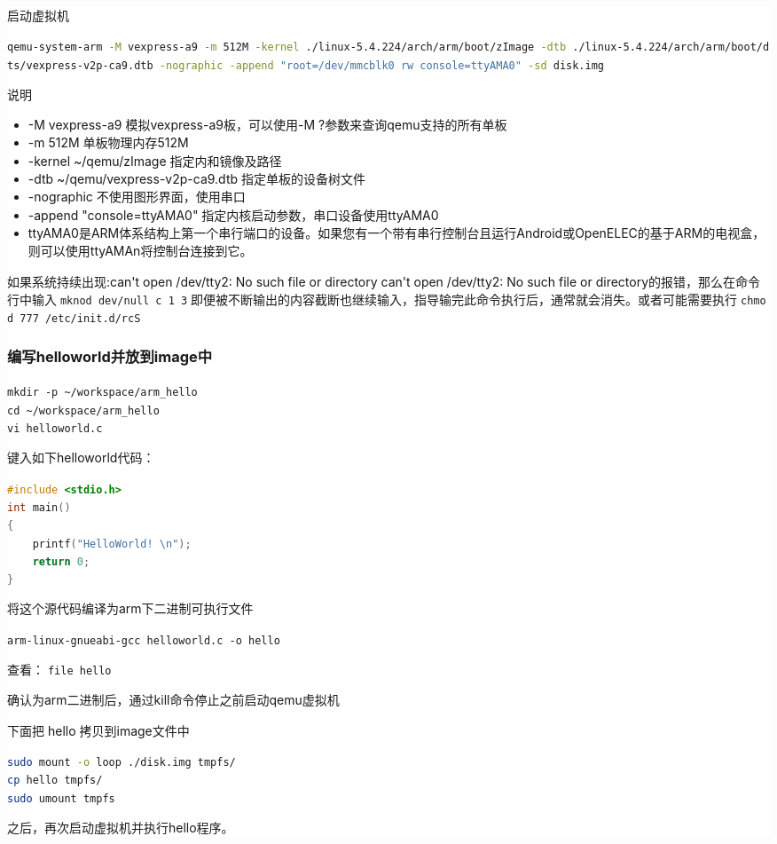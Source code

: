 启动虚拟机
```sh
qemu-system-arm -M vexpress-a9 -m 512M -kernel ./linux-5.4.224/arch/arm/boot/zImage -dtb ./linux-5.4.224/arch/arm/boot/dts/vexpress-v2p-ca9.dtb -nographic -append "root=/dev/mmcblk0 rw console=ttyAMA0" -sd disk.img
```
说明
- -M vexpress-a9	模拟vexpress-a9板，可以使用-M ?参数来查询qemu支持的所有单板
- -m 512M	单板物理内存512M
- -kernel	~/qemu/zImage	指定内和镜像及路径
- -dtb ~/qemu/vexpress-v2p-ca9.dtb	指定单板的设备树文件
- -nographic	不使用图形界面，使用串口
- -append "console=ttyAMA0"	指定内核启动参数，串口设备使用ttyAMA0
- ttyAMA0是ARM体系结构上第一个串行端口的设备。如果您有一个带有串行控制台且运行Android或OpenELEC的基于ARM的电视盒，则可以使用ttyAMAn将控制台连接到它。

如果系统持续出现:can't open /dev/tty2: No such file or directory
can't open /dev/tty2: No such file or directory的报错，那么在命令行中输入 `mknod dev/null c 1 3` 即便被不断输出的内容截断也继续输入，指导输完此命令执行后，通常就会消失。或者可能需要执行 `chmod 777 /etc/init.d/rcS` 

### 编写helloworld并放到image中
```
mkdir -p ~/workspace/arm_hello
cd ~/workspace/arm_hello
vi helloworld.c

```
键入如下helloworld代码：

```c
#include <stdio.h> 
int main() 
{     
    printf("HelloWorld! \n");
    return 0; 
}
```
将这个源代码编译为arm下二进制可执行文件

`arm-linux-gnueabi-gcc helloworld.c -o hello`

查看：
`file hello`

确认为arm二进制后，通过kill命令停止之前启动qemu虚拟机

下面把 hello 拷贝到image文件中

```sh
sudo mount -o loop ./disk.img tmpfs/  
cp hello tmpfs/ 
sudo umount tmpfs

```

之后，再次启动虚拟机并执行hello程序。
